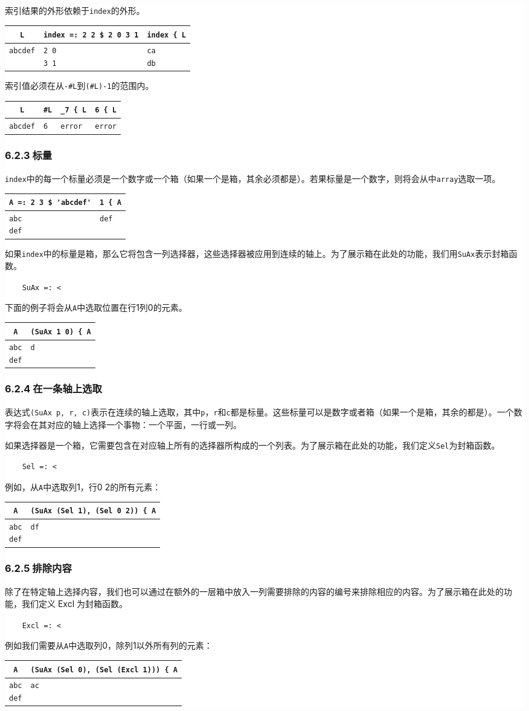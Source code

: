 索引结果的外形依赖于`index`的外形。

`L`     |`index =: 2 2 $ 2 0 3 1`|`index { L`
--------|------------------------|-----------
`abcdef`|`2 0`<br>`3 1`          |`ca`<br>`db`

索引值必须在从`-#L`到`(#L)-1`的范围内。

`L`     |`#L`|`_7 { L`|`6 { L`
--------|----|--------|-------
`abcdef`|`6` |`error` |`error`

### 6.2.3 标量

`index`中的每一个标量必须是一个数字或一个箱（如果一个是箱，其余必须都是）。若果标量是一个数字，则将会从中`array`选取一项。

`A =: 2 3 $ 'abcdef'`|`1 { A`
---------------------|-------
`abc`<br>`def`       |`def`

如果`index`中的标量是箱，那么它将包含一列选择器，这些选择器被应用到连续的轴上。为了展示箱在此处的功能，我们用`SuAx`表示封箱函数。

```
    SuAx =: <
```

下面的例子将会从`A`中选取位置在行1列0的元素。

`A`           |`(SuAx 1 0) { A`
--------------|----------------
`abc`<br>`def`|`d` 

### 6.2.4 在一条轴上选取

表达式`(SuAx p, r, c)`表示在连续的轴上选取，其中`p`，`r`和`c`都是标量。这些标量可以是数字或者箱（如果一个是箱，其余的都是）。一个数字将会在其对应的轴上选择一个事物：一个平面，一行或一列。

如果选择器是一个箱，它需要包含在对应轴上所有的选择器所构成的一个列表。为了展示箱在此处的功能，我们定义`Sel`为封箱函数。

```
    Sel =: < 
```

例如，从`A`中选取列1，行0 2的所有元素：

`A`           |`(SuAx (Sel 1), (Sel 0 2)) { A`
--------------|-------------------------------
`abc`<br>`def`|`df`

### 6.2.5 排除内容

除了在特定轴上选择内容，我们也可以通过在额外的一层箱中放入一列需要排除的内容的编号来排除相应的内容。为了展示箱在此处的功能，我们定义 Excl 为封箱函数。

```
    Excl =: <
```

例如我们需要从`A`中选取列0，除列1以外所有列的元素：

`A`           |`(SuAx (Sel 0), (Sel (Excl 1))) { A`
--------------|------------------------------------
`abc`<br>`def`|`ac`
